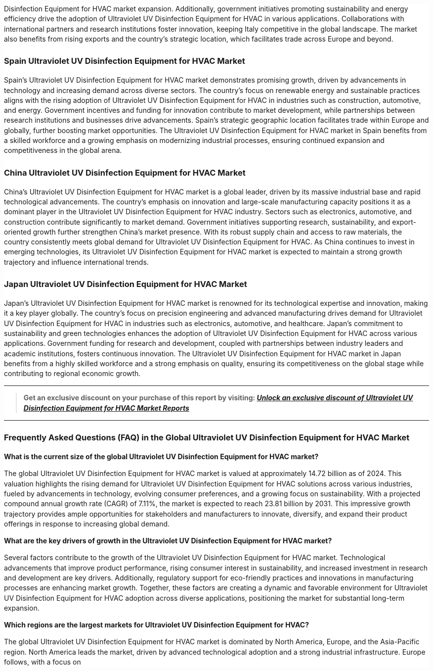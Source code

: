 Disinfection Equipment for HVAC market expansion. Additionally, government initiatives promoting sustainability and energy efficiency drive the adoption of Ultraviolet UV Disinfection Equipment for HVAC in various applications. Collaborations with international partners and research institutions foster innovation, keeping Italy competitive in the global landscape. The market also benefits from rising exports and the country&rsquo;s strategic location, which facilitates trade across Europe and beyond.</p><h3>Spain Ultraviolet UV Disinfection Equipment for HVAC Market</h3><p>Spain&rsquo;s Ultraviolet UV Disinfection Equipment for HVAC market demonstrates promising growth, driven by advancements in technology and increasing demand across diverse sectors. The country&rsquo;s focus on renewable energy and sustainable practices aligns with the rising adoption of Ultraviolet UV Disinfection Equipment for HVAC in industries such as construction, automotive, and energy. Government incentives and funding for innovation contribute to market development, while partnerships between research institutions and businesses drive advancements. Spain&rsquo;s strategic geographic location facilitates trade within Europe and globally, further boosting market opportunities. The Ultraviolet UV Disinfection Equipment for HVAC market in Spain benefits from a skilled workforce and a growing emphasis on modernizing industrial processes, ensuring continued expansion and competitiveness in the global arena.</p><h3>China Ultraviolet UV Disinfection Equipment for HVAC Market</h3><p>China&rsquo;s Ultraviolet UV Disinfection Equipment for HVAC market is a global leader, driven by its massive industrial base and rapid technological advancements. The country&rsquo;s emphasis on innovation and large-scale manufacturing capacity positions it as a dominant player in the Ultraviolet UV Disinfection Equipment for HVAC industry. Sectors such as electronics, automotive, and construction contribute significantly to market demand. Government initiatives supporting research, sustainability, and export-oriented growth further strengthen China&rsquo;s market presence. With its robust supply chain and access to raw materials, the country consistently meets global demand for Ultraviolet UV Disinfection Equipment for HVAC. As China continues to invest in emerging technologies, its Ultraviolet UV Disinfection Equipment for HVAC market is expected to maintain a strong growth trajectory and influence international trends.</p><h3>Japan Ultraviolet UV Disinfection Equipment for HVAC Market</h3><p>Japan&rsquo;s Ultraviolet UV Disinfection Equipment for HVAC market is renowned for its technological expertise and innovation, making it a key player globally. The country&rsquo;s focus on precision engineering and advanced manufacturing drives demand for Ultraviolet UV Disinfection Equipment for HVAC in industries such as electronics, automotive, and healthcare. Japan&rsquo;s commitment to sustainability and green technologies enhances the adoption of Ultraviolet UV Disinfection Equipment for HVAC across various applications. Government funding for research and development, coupled with partnerships between industry leaders and academic institutions, fosters continuous innovation. The Ultraviolet UV Disinfection Equipment for HVAC market in Japan benefits from a highly skilled workforce and a strong emphasis on quality, ensuring its competitiveness on the global stage while contributing to regional economic growth.</p><hr /><blockquote><p><strong>Get an exclusive discount on your purchase of this report by visiting: <em><a href="://marketresearchpulse.com/ask-for-discount/69310?utm_source=Github&amp;utm_medium=0110">Unlock an exclusive discount of Ultraviolet UV Disinfection Equipment for HVAC Market Reports</a></em>&nbsp;</strong></p></blockquote><hr /><h3>Frequently Asked Questions (FAQ) in the Global Ultraviolet UV Disinfection Equipment for HVAC Market</h3><p><strong>What is the current size of the global Ultraviolet UV Disinfection Equipment for HVAC market?</strong></p><p>The global Ultraviolet UV Disinfection Equipment for HVAC market is valued at approximately 14.72 billion as of 2024. This valuation highlights the rising demand for Ultraviolet UV Disinfection Equipment for HVAC solutions across various industries, fueled by advancements in technology, evolving consumer preferences, and a growing focus on sustainability. With a projected compound annual growth rate (CAGR) of 7.11%, the market is expected to reach 23.81 billion by 2031. This impressive growth trajectory provides ample opportunities for stakeholders and manufacturers to innovate, diversify, and expand their product offerings in response to increasing global demand.</p><p><strong>What are the key drivers of growth in the Ultraviolet UV Disinfection Equipment for HVAC market?</strong></p><p>Several factors contribute to the growth of the Ultraviolet UV Disinfection Equipment for HVAC market. Technological advancements that improve product performance, rising consumer interest in sustainability, and increased investment in research and development are key drivers. Additionally, regulatory support for eco-friendly practices and innovations in manufacturing processes are enhancing market growth. Together, these factors are creating a dynamic and favorable environment for Ultraviolet UV Disinfection Equipment for HVAC adoption across diverse applications, positioning the market for substantial long-term expansion.</p><p><strong>Which regions are the largest markets for Ultraviolet UV Disinfection Equipment for HVAC?</strong></p><p>The global Ultraviolet UV Disinfection Equipment for HVAC market is dominated by North America, Europe, and the Asia-Pacific region. North America leads the market, driven by advanced technological adoption and a strong industrial infrastructure. Europe follows, with a focus on
